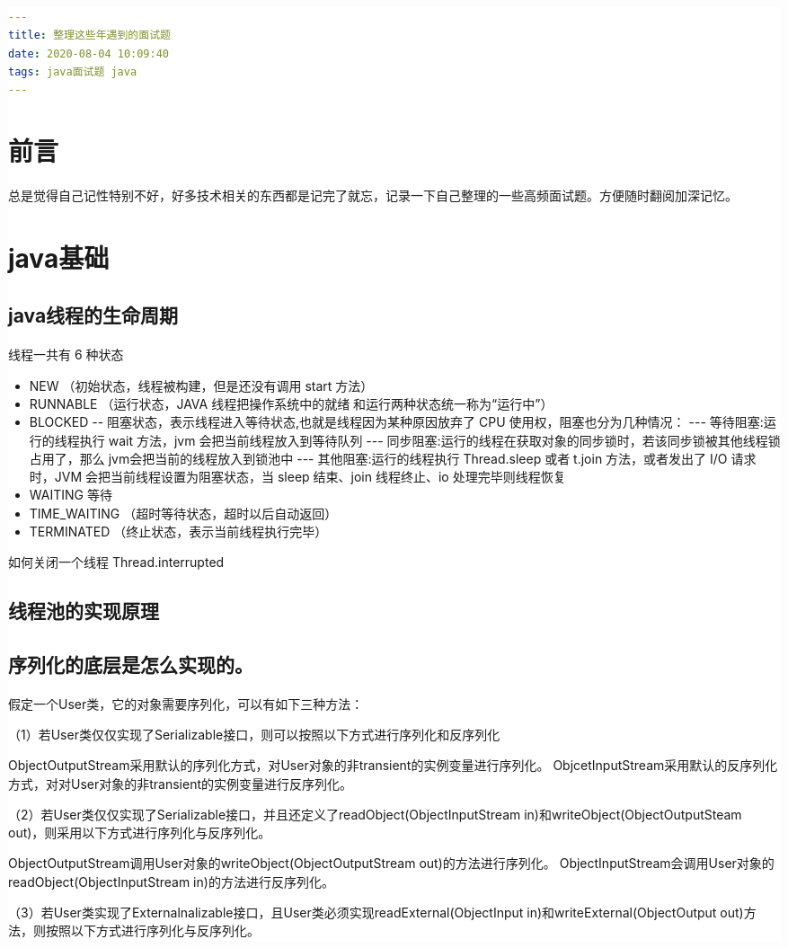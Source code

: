 ```yaml
---
title: 整理这些年遇到的面试题
date: 2020-08-04 10:09:40
tags: java面试题 java
---
```


# 前言
总是觉得自己记性特别不好，好多技术相关的东西都是记完了就忘，记录一下自己整理的一些高频面试题。方便随时翻阅加深记忆。

# java基础

## java线程的生命周期 
线程一共有 6 种状态

- NEW （初始状态，线程被构建，但是还没有调用 start 方法）
- RUNNABLE （运行状态，JAVA 线程把操作系统中的就绪 和运行两种状态统一称为“运行中”）
- BLOCKED
-- 阻塞状态，表示线程进入等待状态,也就是线程因为某种原因放弃了 CPU 使用权，阻塞也分为几种情况：
--- 等待阻塞:运行的线程执行 wait 方法，jvm 会把当前线程放入到等待队列
--- 同步阻塞:运行的线程在获取对象的同步锁时，若该同步锁被其他线程锁占用了，那么 jvm会把当前的线程放入到锁池中
--- 其他阻塞:运行的线程执行 Thread.sleep 或者 t.join 方法，或者发出了 I/O 请求时，JVM 会把当前线程设置为阻塞状态，当 sleep 结束、join 线程终止、io 处理完毕则线程恢复
- WAITING 等待
- TIME_WAITING （超时等待状态，超时以后自动返回）
- TERMINATED （终止状态，表示当前线程执行完毕）

如何关闭一个线程
Thread.interrupted

## 线程池的实现原理



## 序列化的底层是怎么实现的。

假定一个User类，它的对象需要序列化，可以有如下三种方法：

（1）若User类仅仅实现了Serializable接口，则可以按照以下方式进行序列化和反序列化

ObjectOutputStream采用默认的序列化方式，对User对象的非transient的实例变量进行序列化。
ObjcetInputStream采用默认的反序列化方式，对对User对象的非transient的实例变量进行反序列化。

（2）若User类仅仅实现了Serializable接口，并且还定义了readObject(ObjectInputStream in)和writeObject(ObjectOutputSteam out)，则采用以下方式进行序列化与反序列化。

ObjectOutputStream调用User对象的writeObject(ObjectOutputStream out)的方法进行序列化。
ObjectInputStream会调用User对象的readObject(ObjectInputStream in)的方法进行反序列化。

（3）若User类实现了Externalnalizable接口，且User类必须实现readExternal(ObjectInput in)和writeExternal(ObjectOutput out)方法，则按照以下方式进行序列化与反序列化。

